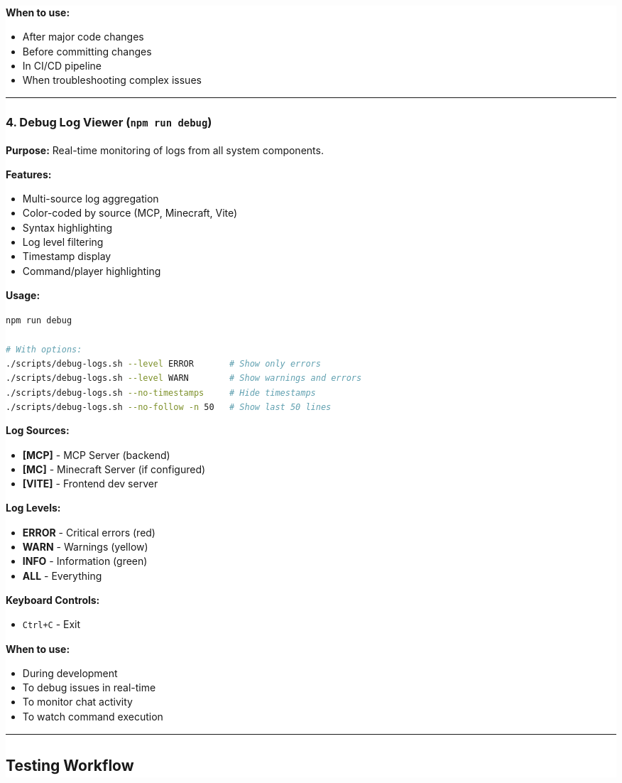 **When to use:**
- After major code changes
- Before committing changes
- In CI/CD pipeline
- When troubleshooting complex issues

---

### 4. Debug Log Viewer (`npm run debug`)

**Purpose:** Real-time monitoring of logs from all system components.

**Features:**
- Multi-source log aggregation
- Color-coded by source (MCP, Minecraft, Vite)
- Syntax highlighting
- Log level filtering
- Timestamp display
- Command/player highlighting

**Usage:**
```bash
npm run debug

# With options:
./scripts/debug-logs.sh --level ERROR       # Show only errors
./scripts/debug-logs.sh --level WARN        # Show warnings and errors
./scripts/debug-logs.sh --no-timestamps     # Hide timestamps
./scripts/debug-logs.sh --no-follow -n 50   # Show last 50 lines
```

**Log Sources:**
- **[MCP]** - MCP Server (backend)
- **[MC]** - Minecraft Server (if configured)
- **[VITE]** - Frontend dev server

**Log Levels:**
- **ERROR** - Critical errors (red)
- **WARN** - Warnings (yellow)
- **INFO** - Information (green)
- **ALL** - Everything

**Keyboard Controls:**
- `Ctrl+C` - Exit

**When to use:**
- During development
- To debug issues in real-time
- To monitor chat activity
- To watch command execution

---

## Testing Workflow
